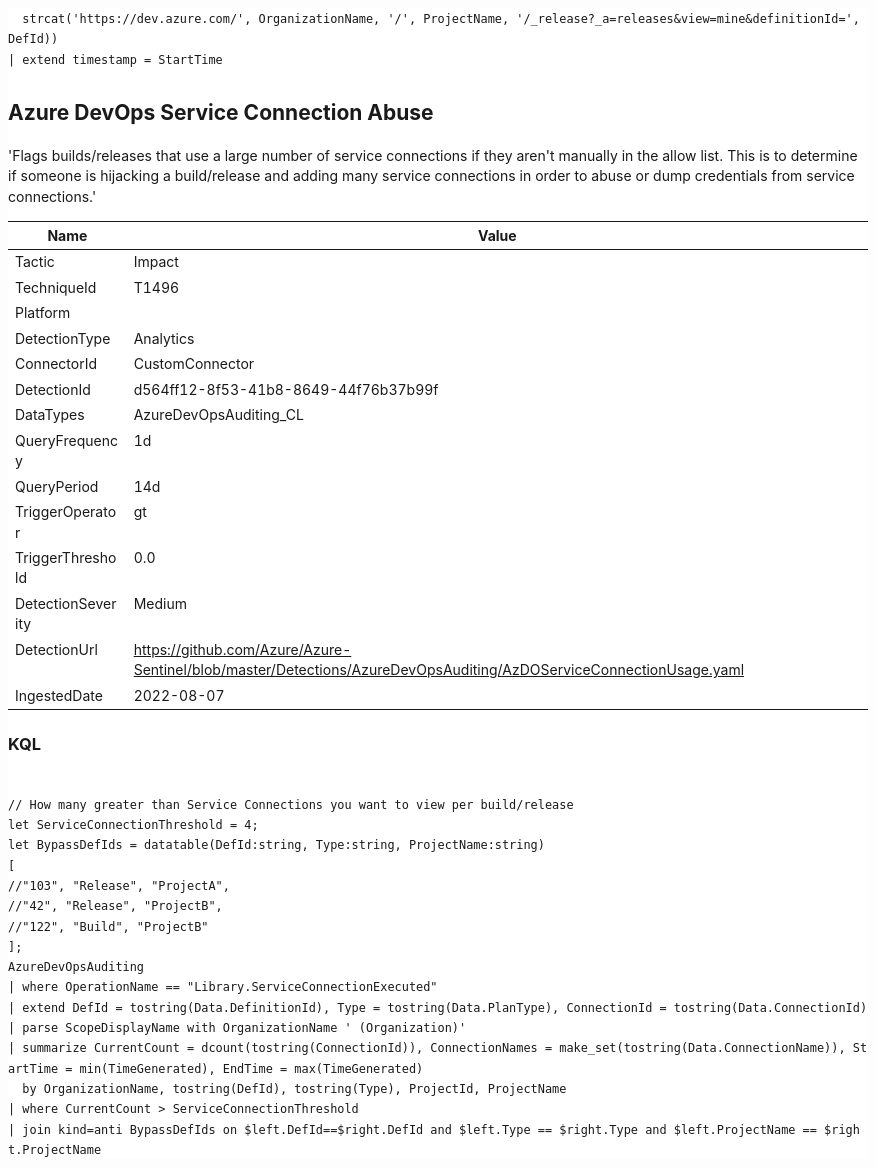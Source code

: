 ```kql
  strcat('https://dev.azure.com/', OrganizationName, '/', ProjectName, '/_release?_a=releases&view=mine&definitionId=', DefId))
| extend timestamp = StartTime

```

## Azure DevOps Service Connection Abuse

'Flags builds/releases that use a large number of service connections if they aren't manually in the allow list.
This is to determine if someone is hijacking a build/release and adding many service connections in order to abuse 
or dump credentials from service connections.'

|Name | Value |
| --- | --- |
|Tactic | Impact|
|TechniqueId | T1496|
|Platform | |
|DetectionType | Analytics |
|ConnectorId | CustomConnector |
|DetectionId | d564ff12-8f53-41b8-8649-44f76b37b99f |
|DataTypes | AzureDevOpsAuditing_CL |
|QueryFrequency | 1d |
|QueryPeriod | 14d |
|TriggerOperator | gt |
|TriggerThreshold | 0.0 |
|DetectionSeverity | Medium |
|DetectionUrl | https://github.com/Azure/Azure-Sentinel/blob/master/Detections/AzureDevOpsAuditing/AzDOServiceConnectionUsage.yaml |
|IngestedDate | 2022-08-07 |

### KQL
```kql

// How many greater than Service Connections you want to view per build/release
let ServiceConnectionThreshold = 4;
let BypassDefIds = datatable(DefId:string, Type:string, ProjectName:string)
[
//"103", "Release", "ProjectA",
//"42", "Release", "ProjectB",
//"122", "Build", "ProjectB"
];
AzureDevOpsAuditing
| where OperationName == "Library.ServiceConnectionExecuted" 
| extend DefId = tostring(Data.DefinitionId), Type = tostring(Data.PlanType), ConnectionId = tostring(Data.ConnectionId)
| parse ScopeDisplayName with OrganizationName ' (Organization)'
| summarize CurrentCount = dcount(tostring(ConnectionId)), ConnectionNames = make_set(tostring(Data.ConnectionName)), StartTime = min(TimeGenerated), EndTime = max(TimeGenerated) 
  by OrganizationName, tostring(DefId), tostring(Type), ProjectId, ProjectName
| where CurrentCount > ServiceConnectionThreshold
| join kind=anti BypassDefIds on $left.DefId==$right.DefId and $left.Type == $right.Type and $left.ProjectName == $right.ProjectName
```